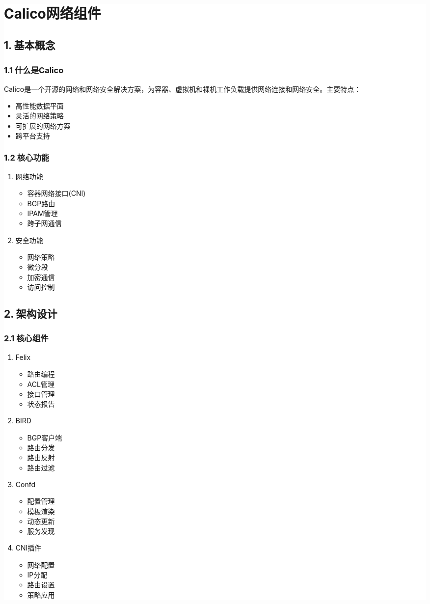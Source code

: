 # Calico网络组件

## 1. 基本概念

### 1.1 什么是Calico
Calico是一个开源的网络和网络安全解决方案，为容器、虚拟机和裸机工作负载提供网络连接和网络安全。主要特点：
- 高性能数据平面
- 灵活的网络策略
- 可扩展的网络方案
- 跨平台支持

### 1.2 核心功能
1. 网络功能
   - 容器网络接口(CNI)
   - BGP路由
   - IPAM管理
   - 跨子网通信

2. 安全功能
   - 网络策略
   - 微分段
   - 加密通信
   - 访问控制

## 2. 架构设计

### 2.1 核心组件
1. Felix
   - 路由编程
   - ACL管理
   - 接口管理
   - 状态报告

2. BIRD
   - BGP客户端
   - 路由分发
   - 路由反射
   - 路由过滤

3. Confd
   - 配置管理
   - 模板渲染
   - 动态更新
   - 服务发现

4. CNI插件
   - 网络配置
   - IP分配
   - 路由设置
   - 策略应用
